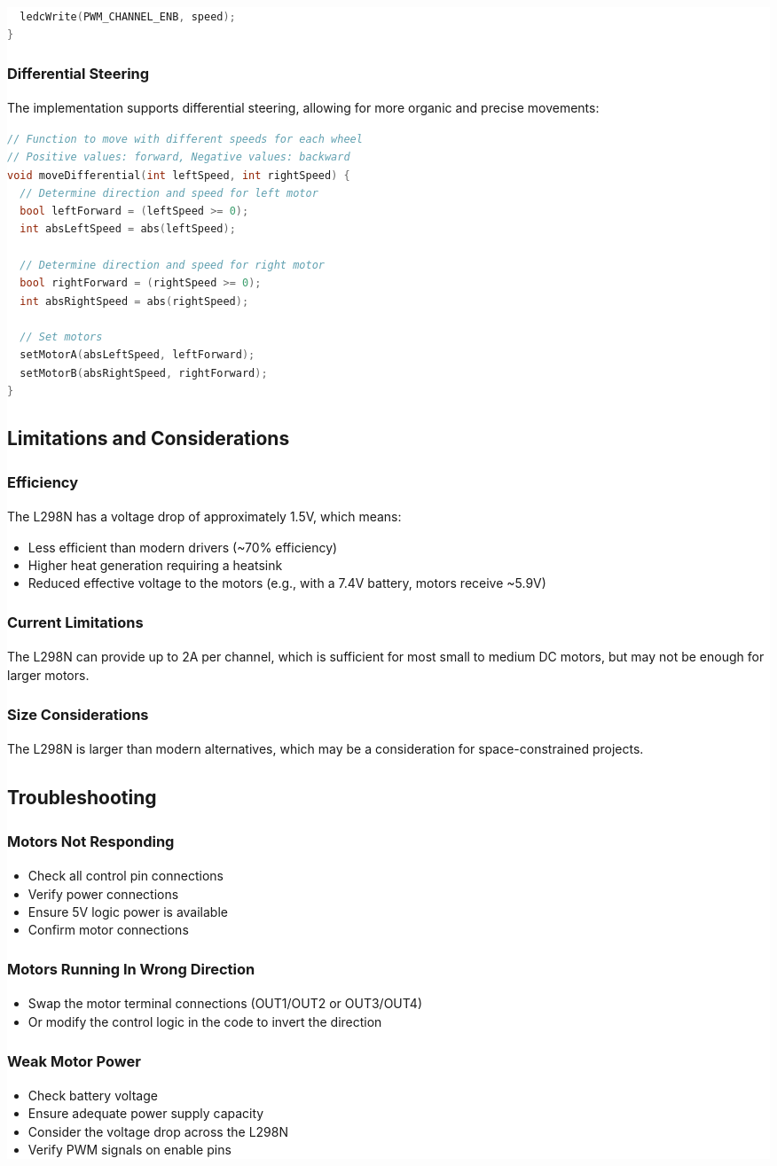 ```cpp
  ledcWrite(PWM_CHANNEL_ENB, speed);
}
```

### Differential Steering
The implementation supports differential steering, allowing for more organic and precise movements:
```cpp
// Function to move with different speeds for each wheel
// Positive values: forward, Negative values: backward
void moveDifferential(int leftSpeed, int rightSpeed) {
  // Determine direction and speed for left motor
  bool leftForward = (leftSpeed >= 0);
  int absLeftSpeed = abs(leftSpeed);
  
  // Determine direction and speed for right motor
  bool rightForward = (rightSpeed >= 0);
  int absRightSpeed = abs(rightSpeed);
  
  // Set motors
  setMotorA(absLeftSpeed, leftForward);
  setMotorB(absRightSpeed, rightForward);
}
```

## Limitations and Considerations

### Efficiency
The L298N has a voltage drop of approximately 1.5V, which means:
- Less efficient than modern drivers (~70% efficiency)
- Higher heat generation requiring a heatsink
- Reduced effective voltage to the motors (e.g., with a 7.4V battery, motors receive ~5.9V)

### Current Limitations
The L298N can provide up to 2A per channel, which is sufficient for most small to medium DC motors, but may not be enough for larger motors.

### Size Considerations
The L298N is larger than modern alternatives, which may be a consideration for space-constrained projects.

## Troubleshooting

### Motors Not Responding
- Check all control pin connections
- Verify power connections
- Ensure 5V logic power is available
- Confirm motor connections

### Motors Running In Wrong Direction
- Swap the motor terminal connections (OUT1/OUT2 or OUT3/OUT4)
- Or modify the control logic in the code to invert the direction

### Weak Motor Power
- Check battery voltage
- Ensure adequate power supply capacity
- Consider the voltage drop across the L298N
- Verify PWM signals on enable pins 